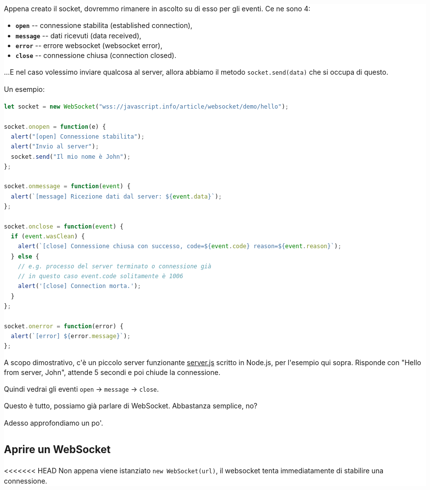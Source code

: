 Appena creato il socket, dovremmo rimanere in ascolto su di esso per gli eventi. Ce ne sono 4:
- **`open`** -- connessione stabilita (established connection),
- **`message`** -- dati ricevuti (data received),
- **`error`** -- errore websocket (websocket error),
- **`close`** -- connessione chiusa (connection closed).

...E nel caso volessimo inviare qualcosa al server, allora abbiamo il metodo `socket.send(data)` che si occupa di questo.

Un esempio:

```js run
let socket = new WebSocket("wss://javascript.info/article/websocket/demo/hello");

socket.onopen = function(e) {
  alert("[open] Connessione stabilita");
  alert("Invio al server");
  socket.send("Il mio nome è John");
};

socket.onmessage = function(event) {
  alert(`[message] Ricezione dati dal server: ${event.data}`);
};

socket.onclose = function(event) {
  if (event.wasClean) {  
    alert(`[close] Connessione chiusa con successo, code=${event.code} reason=${event.reason}`);
  } else {
    // e.g. processo del server terminato o connessione già
    // in questo caso event.code solitamente è 1006
    alert('[close] Connection morta.');
  }
};

socket.onerror = function(error) {
  alert(`[error] ${error.message}`);
};
```

A scopo dimostrativo, c'è un piccolo server funzionante [server.js](demo/server.js) scritto in Node.js, per l'esempio qui sopra. Risponde con "Hello from server, John", attende 5 secondi e poi chiude la connessione.

Quindi vedrai gli eventi `open` -> `message` -> `close`.

Questo è tutto, possiamo già parlare di WebSocket. Abbastanza semplice, no?

Adesso approfondiamo un po'.


## Aprire un WebSocket

<<<<<<< HEAD
Non appena viene istanziato `new WebSocket(url)`, il websocket tenta immediatamente di stabilire una connessione.
